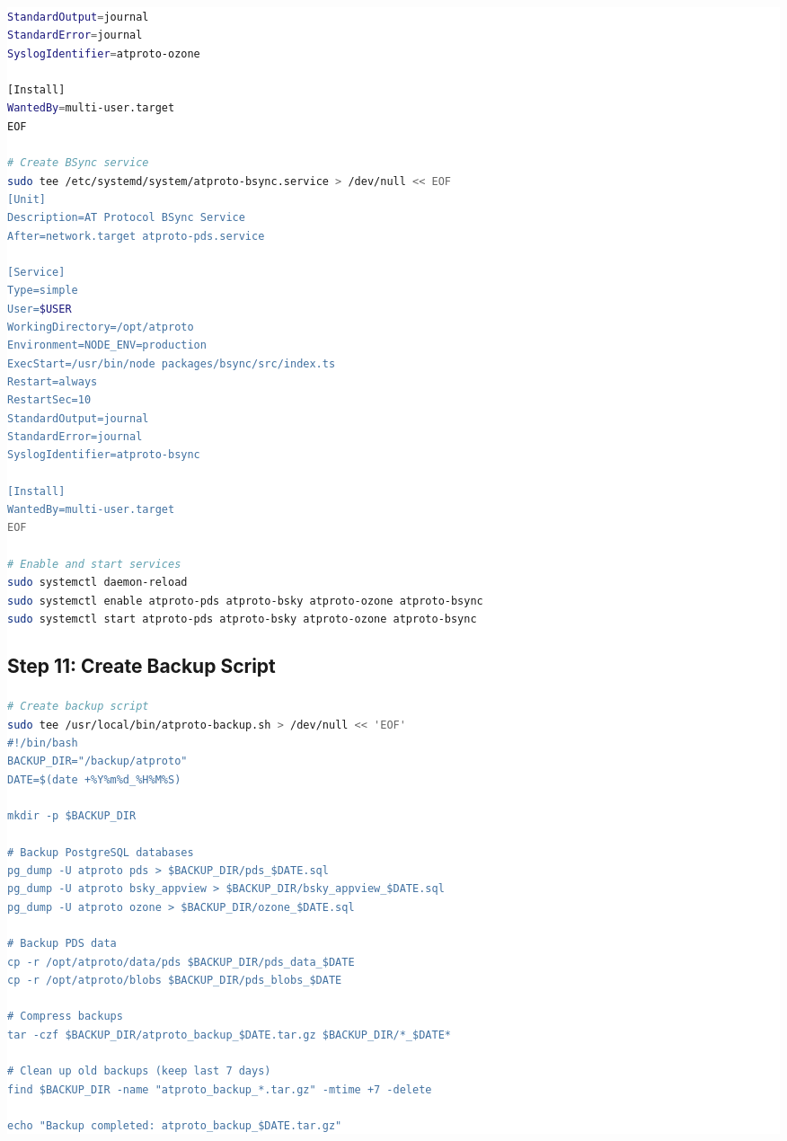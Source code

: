 ```bash
StandardOutput=journal
StandardError=journal
SyslogIdentifier=atproto-ozone

[Install]
WantedBy=multi-user.target
EOF

# Create BSync service
sudo tee /etc/systemd/system/atproto-bsync.service > /dev/null << EOF
[Unit]
Description=AT Protocol BSync Service
After=network.target atproto-pds.service

[Service]
Type=simple
User=$USER
WorkingDirectory=/opt/atproto
Environment=NODE_ENV=production
ExecStart=/usr/bin/node packages/bsync/src/index.ts
Restart=always
RestartSec=10
StandardOutput=journal
StandardError=journal
SyslogIdentifier=atproto-bsync

[Install]
WantedBy=multi-user.target
EOF

# Enable and start services
sudo systemctl daemon-reload
sudo systemctl enable atproto-pds atproto-bsky atproto-ozone atproto-bsync
sudo systemctl start atproto-pds atproto-bsky atproto-ozone atproto-bsync
```

## Step 11: Create Backup Script

```bash
# Create backup script
sudo tee /usr/local/bin/atproto-backup.sh > /dev/null << 'EOF'
#!/bin/bash
BACKUP_DIR="/backup/atproto"
DATE=$(date +%Y%m%d_%H%M%S)

mkdir -p $BACKUP_DIR

# Backup PostgreSQL databases
pg_dump -U atproto pds > $BACKUP_DIR/pds_$DATE.sql
pg_dump -U atproto bsky_appview > $BACKUP_DIR/bsky_appview_$DATE.sql
pg_dump -U atproto ozone > $BACKUP_DIR/ozone_$DATE.sql

# Backup PDS data
cp -r /opt/atproto/data/pds $BACKUP_DIR/pds_data_$DATE
cp -r /opt/atproto/blobs $BACKUP_DIR/pds_blobs_$DATE

# Compress backups
tar -czf $BACKUP_DIR/atproto_backup_$DATE.tar.gz $BACKUP_DIR/*_$DATE*

# Clean up old backups (keep last 7 days)
find $BACKUP_DIR -name "atproto_backup_*.tar.gz" -mtime +7 -delete

echo "Backup completed: atproto_backup_$DATE.tar.gz"
```